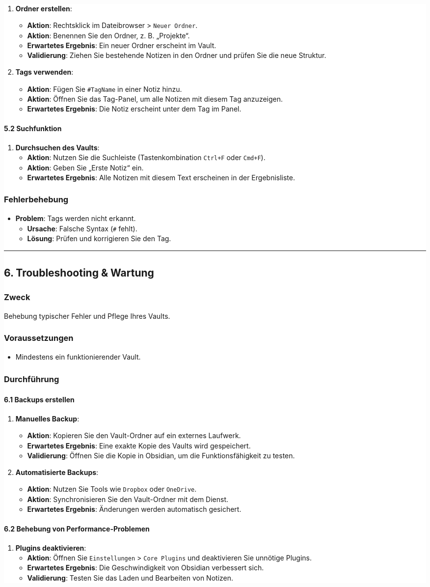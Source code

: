 1. **Ordner erstellen**:
   - **Aktion**: Rechtsklick im Dateibrowser > `Neuer Ordner`.
   - **Aktion**: Benennen Sie den Ordner, z. B. „Projekte“.
   - **Erwartetes Ergebnis**: Ein neuer Ordner erscheint im Vault.
   - **Validierung**: Ziehen Sie bestehende Notizen in den Ordner und prüfen Sie die neue Struktur.

2. **Tags verwenden**:
   - **Aktion**: Fügen Sie `#TagName` in einer Notiz hinzu.
   - **Aktion**: Öffnen Sie das Tag-Panel, um alle Notizen mit diesem Tag anzuzeigen.
   - **Erwartetes Ergebnis**: Die Notiz erscheint unter dem Tag im Panel.

#### 5.2 Suchfunktion

1. **Durchsuchen des Vaults**:
   - **Aktion**: Nutzen Sie die Suchleiste (Tastenkombination `Ctrl+F` oder `Cmd+F`).
   - **Aktion**: Geben Sie „Erste Notiz“ ein.
   - **Erwartetes Ergebnis**: Alle Notizen mit diesem Text erscheinen in der Ergebnisliste.

### Fehlerbehebung

- **Problem**: Tags werden nicht erkannt.
  - **Ursache**: Falsche Syntax (`#` fehlt).
  - **Lösung**: Prüfen und korrigieren Sie den Tag.

---

## 6. Troubleshooting & Wartung

### Zweck
Behebung typischer Fehler und Pflege Ihres Vaults.

### Voraussetzungen
- Mindestens ein funktionierender Vault.

### Durchführung

#### 6.1 Backups erstellen

1. **Manuelles Backup**:
   - **Aktion**: Kopieren Sie den Vault-Ordner auf ein externes Laufwerk.
   - **Erwartetes Ergebnis**: Eine exakte Kopie des Vaults wird gespeichert.
   - **Validierung**: Öffnen Sie die Kopie in Obsidian, um die Funktionsfähigkeit zu testen.

2. **Automatisierte Backups**:
   - **Aktion**: Nutzen Sie Tools wie `Dropbox` oder `OneDrive`.
   - **Aktion**: Synchronisieren Sie den Vault-Ordner mit dem Dienst.
   - **Erwartetes Ergebnis**: Änderungen werden automatisch gesichert.

#### 6.2 Behebung von Performance-Problemen

1. **Plugins deaktivieren**:
   - **Aktion**: Öffnen Sie `Einstellungen` > `Core Plugins` und deaktivieren Sie unnötige Plugins.
   - **Erwartetes Ergebnis**: Die Geschwindigkeit von Obsidian verbessert sich.
   - **Validierung**: Testen Sie das Laden und Bearbeiten von Notizen.
